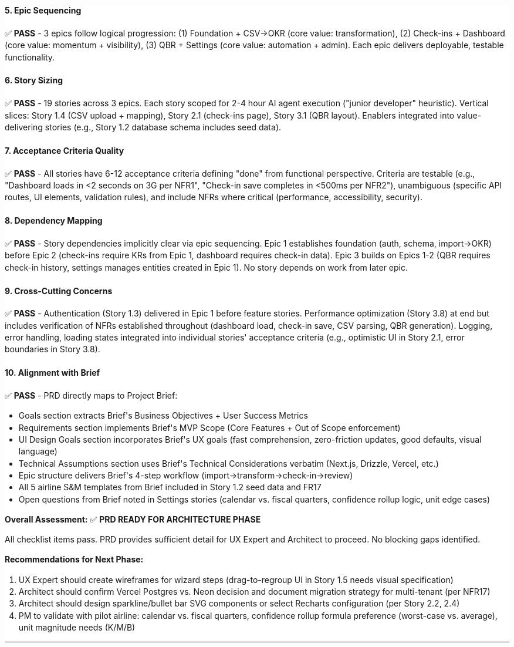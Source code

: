 #### 5. Epic Sequencing
✅ **PASS** - 3 epics follow logical progression: (1) Foundation + CSV→OKR (core value: transformation), (2) Check-ins + Dashboard (core value: momentum + visibility), (3) QBR + Settings (core value: automation + admin). Each epic delivers deployable, testable functionality.

#### 6. Story Sizing
✅ **PASS** - 19 stories across 3 epics. Each story scoped for 2-4 hour AI agent execution ("junior developer" heuristic). Vertical slices: Story 1.4 (CSV upload + mapping), Story 2.1 (check-ins page), Story 3.1 (QBR layout). Enablers integrated into value-delivering stories (e.g., Story 1.2 database schema includes seed data).

#### 7. Acceptance Criteria Quality
✅ **PASS** - All stories have 6-12 acceptance criteria defining "done" from functional perspective. Criteria are testable (e.g., "Dashboard loads in <2 seconds on 3G per NFR1", "Check-in save completes in <500ms per NFR2"), unambiguous (specific API routes, UI elements, validation rules), and include NFRs where critical (performance, accessibility, security).

#### 8. Dependency Mapping
✅ **PASS** - Story dependencies implicitly clear via epic sequencing. Epic 1 establishes foundation (auth, schema, import→OKR) before Epic 2 (check-ins require KRs from Epic 1, dashboard requires check-in data). Epic 3 builds on Epics 1-2 (QBR requires check-in history, settings manages entities created in Epic 1). No story depends on work from later epic.

#### 9. Cross-Cutting Concerns
✅ **PASS** - Authentication (Story 1.3) delivered in Epic 1 before feature stories. Performance optimization (Story 3.8) at end but includes verification of NFRs established throughout (dashboard load, check-in save, CSV parsing, QBR generation). Logging, error handling, loading states integrated into individual stories' acceptance criteria (e.g., optimistic UI in Story 2.1, error boundaries in Story 3.8).

#### 10. Alignment with Brief
✅ **PASS** - PRD directly maps to Project Brief:
- Goals section extracts Brief's Business Objectives + User Success Metrics
- Requirements section implements Brief's MVP Scope (Core Features + Out of Scope enforcement)
- UI Design Goals section incorporates Brief's UX goals (fast comprehension, zero-friction updates, good defaults, visual language)
- Technical Assumptions section uses Brief's Technical Considerations verbatim (Next.js, Drizzle, Vercel, etc.)
- Epic structure delivers Brief's 4-step workflow (import→transform→check-in→review)
- All 5 airline S&M templates from Brief included in Story 1.2 seed data and FR17
- Open questions from Brief noted in Settings stories (calendar vs. fiscal quarters, confidence rollup logic, unit edge cases)

**Overall Assessment:** ✅ **PRD READY FOR ARCHITECTURE PHASE**

All checklist items pass. PRD provides sufficient detail for UX Expert and Architect to proceed. No blocking gaps identified.

**Recommendations for Next Phase:**
1. UX Expert should create wireframes for wizard steps (drag-to-regroup UI in Story 1.5 needs visual specification)
2. Architect should confirm Vercel Postgres vs. Neon decision and document migration strategy for multi-tenant (per NFR17)
3. Architect should design sparkline/bullet bar SVG components or select Recharts configuration (per Story 2.2, 2.4)
4. PM to validate with pilot airline: calendar vs. fiscal quarters, confidence rollup formula preference (worst-case vs. average), unit magnitude needs (K/M/B)

---